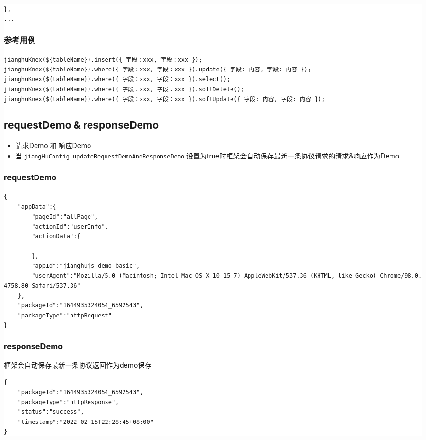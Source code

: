 ```shell
},
...
```

### 参考用例

```shell
jianghuKnex(${tableName}).insert({ 字段：xxx, 字段：xxx });
jianghuKnex(${tableName}).where({ 字段：xxx, 字段：xxx }).update({ 字段: 内容, 字段: 内容 });
jianghuKnex(${tableName}).where({ 字段：xxx, 字段：xxx }).select();
jianghuKnex(${tableName}).where({ 字段：xxx, 字段：xxx }).softDelete();
jianghuKnex(${tableName}).where({ 字段：xxx, 字段：xxx }).softUpdate({ 字段: 内容, 字段: 内容 });
```

## requestDemo & responseDemo

- 请求Demo 和 响应Demo
- 当 `jiangHuConfig.updateRequestDemoAndResponseDemo` 设置为true时框架会自动保存最新一条协议请求的请求&响应作为Demo

### requestDemo

```shell
{
    "appData":{
        "pageId":"allPage",
        "actionId":"userInfo",
        "actionData":{

        },
        "appId":"jianghujs_demo_basic",
        "userAgent":"Mozilla/5.0 (Macintosh; Intel Mac OS X 10_15_7) AppleWebKit/537.36 (KHTML, like Gecko) Chrome/98.0.4758.80 Safari/537.36"
    },
    "packageId":"1644935324054_6592543",
    "packageType":"httpRequest"
}
```

### responseDemo

框架会自动保存最新一条协议返回作为demo保存
```shell
{
    "packageId":"1644935324054_6592543",
    "packageType":"httpResponse",
    "status":"success",
    "timestamp":"2022-02-15T22:28:45+08:00"
}
```
